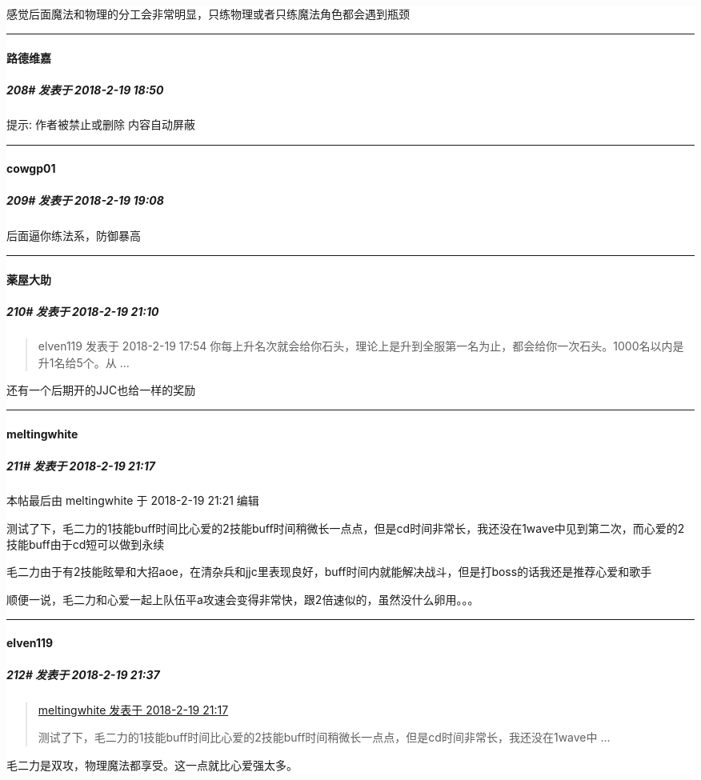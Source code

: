 
感觉后面魔法和物理的分工会非常明显，只练物理或者只练魔法角色都会遇到瓶颈


-----

####  路德维嘉  
##### 208#       发表于 2018-2-19 18:50

提示: 作者被禁止或删除 内容自动屏蔽


-----

####  cowgp01  
##### 209#       发表于 2018-2-19 19:08


后面逼你练法系，防御暴高


-----

####  薬屋大助  
##### 210#       发表于 2018-2-19 21:10


<blockquote>elven119 发表于 2018-2-19 17:54
你每上升名次就会给你石头，理论上是升到全服第一名为止，都会给你一次石头。1000名以内是升1名给5个。从 ...</blockquote>
还有一个后期开的JJC也给一样的奖励


-----

####  meltingwhite  
##### 211#       发表于 2018-2-19 21:17


 本帖最后由 meltingwhite 于 2018-2-19 21:21 编辑 

测试了下，毛二力的1技能buff时间比心爱的2技能buff时间稍微长一点点，但是cd时间非常长，我还没在1wave中见到第二次，而心爱的2技能buff由于cd短可以做到永续

毛二力由于有2技能眩晕和大招aoe，在清杂兵和jjc里表现良好，buff时间内就能解决战斗，但是打boss的话我还是推荐心爱和歌手


顺便一说，毛二力和心爱一起上队伍平a攻速会变得非常快，跟2倍速似的，虽然没什么卵用。。。


-----

####  elven119  
##### 212#       发表于 2018-2-19 21:37


<blockquote><a href="httphttps://bbs.saraba1st.com/2b/forum.php?mod=redirect&amp;goto=findpost&amp;pid=38607560&amp;ptid=1582120" target="_blank">meltingwhite 发表于 2018-2-19 21:17</a>

测试了下，毛二力的1技能buff时间比心爱的2技能buff时间稍微长一点点，但是cd时间非常长，我还没在1wave中 ...</blockquote>
毛二力是双攻，物理魔法都享受。这一点就比心爱强太多。

